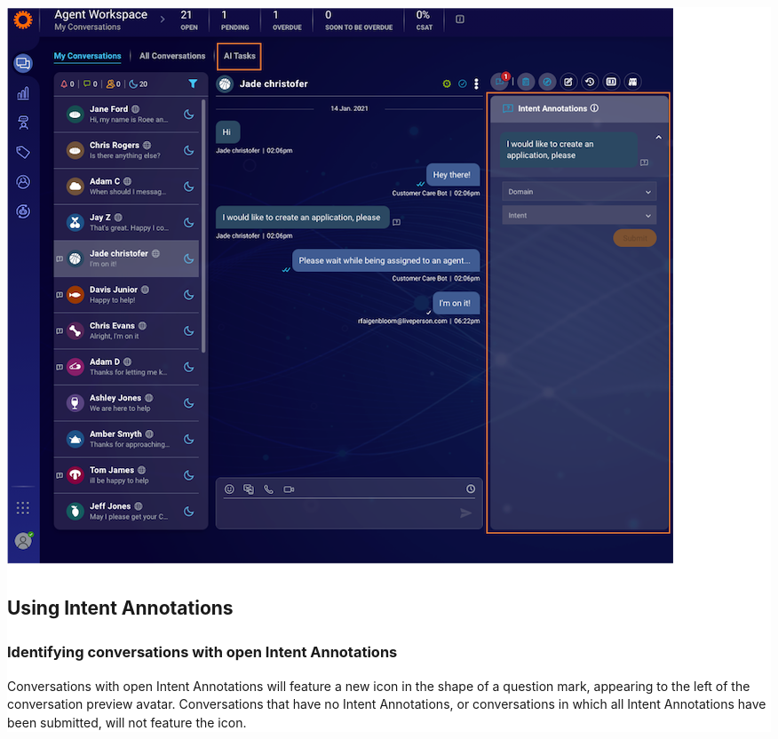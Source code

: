 ![](img/ai-annotator-8.png)

## Using Intent Annotations

### Identifying conversations with open Intent Annotations

Conversations with open Intent Annotations will feature a new icon in the shape of a question mark, appearing to the left of the conversation preview avatar. Conversations that have no Intent Annotations, or conversations in which all Intent Annotations have been submitted, will not feature the icon.
